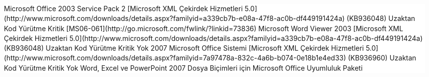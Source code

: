 </th>
</tr>
<tr class="alternateRow">
<td style="border:1px solid black;">
Microsoft Office 2003 Service Pack 2
</td>
<td style="border:1px solid black;">
[Microsoft XML Çekirdek Hizmetleri 5.0](http://www.microsoft.com/downloads/details.aspx?familyid=a339cb7b-e08a-47f8-ac0b-df449191424a)  
(KB936048)
</td>
<td style="border:1px solid black;">
Uzaktan Kod Yürütme
</td>
<td style="border:1px solid black;">
Kritik
</td>
<td style="border:1px solid black;">
[MS06-061](http://go.microsoft.com/fwlink/?linkid=73836)
</td>
</tr>
<tr>
<td style="border:1px solid black;">
Microsoft Word Viewer 2003
</td>
<td style="border:1px solid black;">
[Microsoft XML Çekirdek Hizmetleri 5.0](http://www.microsoft.com/downloads/details.aspx?familyid=a339cb7b-e08a-47f8-ac0b-df449191424a)  
(KB936048)
</td>
<td style="border:1px solid black;">
Uzaktan Kod Yürütme
</td>
<td style="border:1px solid black;">
Kritik
</td>
<td style="border:1px solid black;">
Yok
</td>
</tr>
<tr class="alternateRow">
<td style="border:1px solid black;">
2007 Microsoft Office Sistemi
</td>
<td style="border:1px solid black;">
[Microsoft XML Çekirdek Hizmetleri 5.0](http://www.microsoft.com/downloads/details.aspx?familyid=7a97478a-832c-4a6b-b074-0e18b1e4ed33)  
(KB936960)
</td>
<td style="border:1px solid black;">
Uzaktan Kod Yürütme
</td>
<td style="border:1px solid black;">
Kritik
</td>
<td style="border:1px solid black;">
Yok
</td>
</tr>
<tr>
<td style="border:1px solid black;">
Word, Excel ve PowerPoint 2007 Dosya Biçimleri için Microsoft Office Uyumluluk Paketi
</td>
<td style="border:1px solid black;">